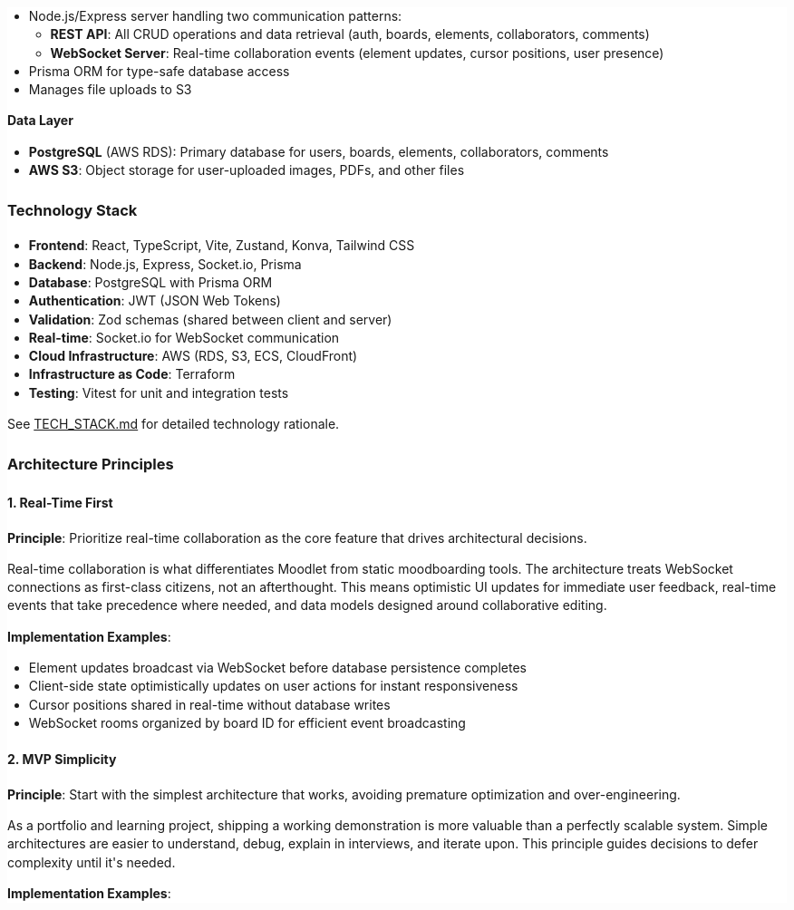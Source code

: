 - Node.js/Express server handling two communication patterns:
  - **REST API**: All CRUD operations and data retrieval (auth, boards, elements, collaborators, comments)
  - **WebSocket Server**: Real-time collaboration events (element updates, cursor positions, user presence)
- Prisma ORM for type-safe database access
- Manages file uploads to S3

**Data Layer**

- **PostgreSQL** (AWS RDS): Primary database for users, boards, elements, collaborators, comments
- **AWS S3**: Object storage for user-uploaded images, PDFs, and other files

### Technology Stack

- **Frontend**: React, TypeScript, Vite, Zustand, Konva, Tailwind CSS
- **Backend**: Node.js, Express, Socket.io, Prisma
- **Database**: PostgreSQL with Prisma ORM
- **Authentication**: JWT (JSON Web Tokens)
- **Validation**: Zod schemas (shared between client and server)
- **Real-time**: Socket.io for WebSocket communication
- **Cloud Infrastructure**: AWS (RDS, S3, ECS, CloudFront)
- **Infrastructure as Code**: Terraform
- **Testing**: Vitest for unit and integration tests

See [TECH_STACK.md](./TECH_STACK.md) for detailed technology rationale.

### Architecture Principles

#### 1. Real-Time First

**Principle**: Prioritize real-time collaboration as the core feature that drives architectural decisions.

Real-time collaboration is what differentiates Moodlet from static moodboarding tools. The architecture treats WebSocket connections as first-class citizens, not an afterthought. This means optimistic UI updates for immediate user feedback, real-time events that take precedence where needed, and data models designed around collaborative editing.

**Implementation Examples**:

- Element updates broadcast via WebSocket before database persistence completes
- Client-side state optimistically updates on user actions for instant responsiveness
- Cursor positions shared in real-time without database writes
- WebSocket rooms organized by board ID for efficient event broadcasting

#### 2. MVP Simplicity

**Principle**: Start with the simplest architecture that works, avoiding premature optimization and over-engineering.

As a portfolio and learning project, shipping a working demonstration is more valuable than a perfectly scalable system. Simple architectures are easier to understand, debug, explain in interviews, and iterate upon. This principle guides decisions to defer complexity until it's needed.

**Implementation Examples**:
